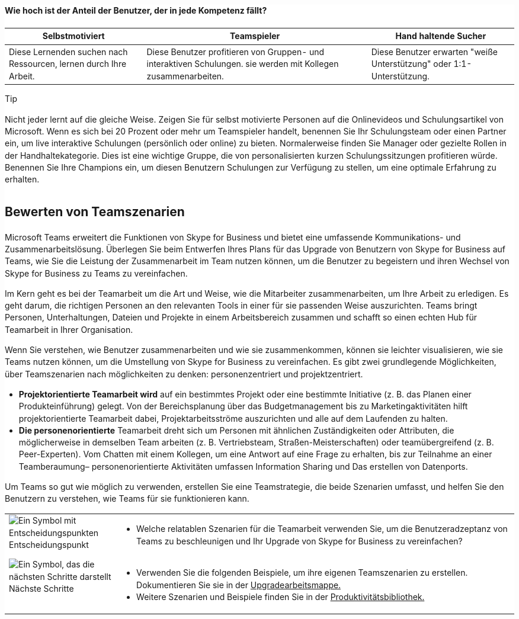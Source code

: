 #### <a name="what-percentage-of-users-fall-into-each-competency"></a>Wie hoch ist der Anteil der Benutzer, der in jede Kompetenz fällt?



| Selbstmotiviert | Teamspieler | Hand haltende Sucher |
|----|----|---|
| Diese Lernenden suchen nach Ressourcen, lernen durch Ihre Arbeit. | Diese Benutzer profitieren von Gruppen- und interaktiven Schulungen. sie werden mit Kollegen zusammenarbeiten. | Diese Benutzer erwarten "weiße Unterstützung" oder 1:1-Unterstützung. |

> [!Tip]
> Nicht jeder lernt auf die gleiche Weise. Zeigen Sie für selbst motivierte Personen auf die Onlinevideos und Schulungsartikel von Microsoft. Wenn es sich bei 20 Prozent oder mehr um Teamspieler handelt, benennen Sie Ihr Schulungsteam oder einen Partner ein, um live interaktive Schulungen (persönlich oder online) zu bieten. Normalerweise finden Sie Manager oder gezielte Rollen in der Handhaltekategorie. Dies ist eine wichtige Gruppe, die von personalisierten kurzen Schulungssitzungen profitieren würde. Benennen Sie Ihre Champions ein, um diesen Benutzern Schulungen zur Verfügung zu stellen, um eine optimale Erfahrung zu erhalten.

## <a name="assessing-teamwork-scenarios"></a>Bewerten von Teamszenarien

Microsoft Teams erweitert die Funktionen von Skype for Business und bietet eine umfassende Kommunikations- und Zusammenarbeitslösung. Überlegen Sie beim Entwerfen Ihres Plans für das Upgrade von Benutzern von Skype for Business auf Teams, wie Sie die Leistung der Zusammenarbeit im Team nutzen können, um die Benutzer zu begeistern und ihren Wechsel von Skype for Business zu Teams zu vereinfachen.

Im Kern geht es bei der Teamarbeit um die Art und Weise, wie die Mitarbeiter zusammenarbeiten, um Ihre Arbeit zu erledigen. Es geht darum, die richtigen Personen an den relevanten Tools in einer für sie passenden Weise auszurichten. Teams bringt Personen, Unterhaltungen, Dateien und Projekte in einem Arbeitsbereich zusammen und schafft so einen echten Hub für Teamarbeit in Ihrer Organisation.

Wenn Sie verstehen, wie Benutzer zusammenarbeiten und wie sie zusammenkommen, können sie leichter visualisieren, wie sie Teams nutzen können, um die Umstellung von Skype for Business zu vereinfachen. Es gibt zwei grundlegende Möglichkeiten, über Teamszenarien nach möglichkeiten zu denken: personenzentriert und projektzentriert.

- **Projektorientierte Teamarbeit wird** auf ein bestimmtes Projekt oder eine bestimmte Initiative (z. B. das Planen einer Produkteinführung) gelegt. Von der Bereichsplanung über das Budgetmanagement bis zu Marketingaktivitäten hilft projektorientierte Teamarbeit dabei, Projektarbeitsströme auszurichten und alle auf dem Laufenden zu halten.
- **Die personenorientierte** Teamarbeit dreht sich um Personen mit ähnlichen Zuständigkeiten oder Attributen, die möglicherweise in demselben Team arbeiten (z. B. Vertriebsteam, Straßen-Meisterschaften) oder teamübergreifend (z. B. Peer-Experten). Vom Chatten mit einem Kollegen, um eine Antwort auf eine Frage zu erhalten, bis zur Teilnahme an einer Teamberaumung– personenorientierte Aktivitäten umfassen Information Sharing und Das erstellen von Datenports.

Um Teams so gut wie möglich zu verwenden, erstellen Sie eine Teamstrategie, die beide Szenarien umfasst, und helfen Sie den Benutzern zu verstehen, wie Teams für sie funktionieren kann.

| | |
|---|---|
| ![Ein Symbol mit Entscheidungspunkten](media/audio_conferencing_image7.png) <br/>Entscheidungspunkt|<ul><li>Welche relatablen Szenarien für die Teamarbeit verwenden Sie, um die Benutzeradzeptanz von Teams zu beschleunigen und Ihr Upgrade von Skype for Business zu vereinfachen?</li></ul> |
| ![Ein Symbol, das die nächsten Schritte darstellt](media/audio_conferencing_image9.png)<br/>Nächste Schritte|<ul><li>Verwenden Sie die folgenden Beispiele, um ihre eigenen Teamszenarien zu erstellen. Dokumentieren Sie sie in der [Upgradearbeitsmappe.](https://aka.ms/upgradesuccesskit)</li><li>Weitere Szenarien und Beispiele finden Sie in der [Produktivitätsbibliothek.](https://www.microsoft.com/microsoft-365/success/)</li></ul>|
